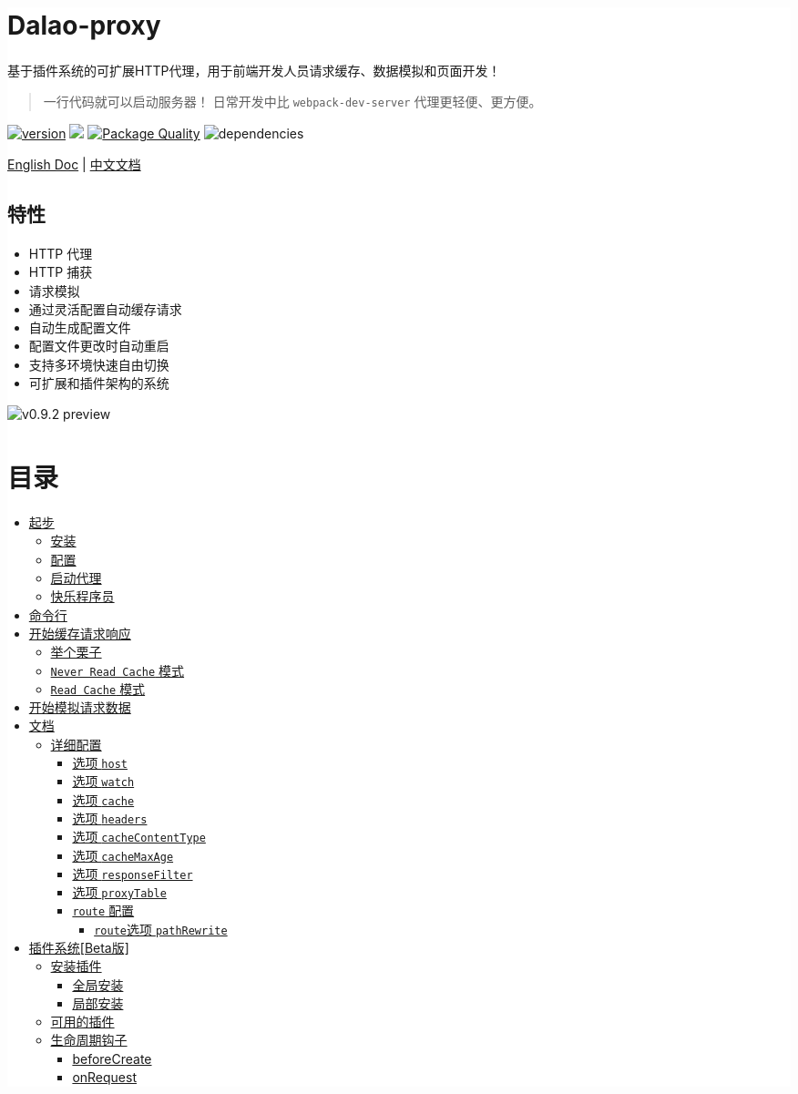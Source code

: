 # Dalao-proxy
基于插件系统的可扩展HTTP代理，用于前端开发人员请求缓存、数据模拟和页面开发！

> 一行代码就可以启动服务器！ 日常开发中比 `webpack-dev-server` 代理更轻便、更方便。

[![version](https://img.shields.io/npm/v/dalao-proxy.svg)](https://www.npmjs.com/package/dalao-proxy)
[![](https://img.shields.io/npm/dt/dalao-proxy.svg)](https://github.com/CalvinVon/dalao-proxy)
[![Package Quality](https://npm.packagequality.com/shield/dalao-proxy.svg)](https://packagequality.com/#?package=dalao-proxy)
![dependencies](https://img.shields.io/david/CalvinVon/dalao-proxy.svg)

[English Doc](https://github.com/CalvinVon/dalao-proxy/blob/master/README.md)
|
[中文文档](https://github.com/CalvinVon/dalao-proxy/blob/master/README_CN.md)

## 特性
- HTTP 代理
- HTTP 捕获
- 请求模拟
- 通过灵活配置自动缓存请求
- 自动生成配置文件
- 配置文件更改时自动重启
- 支持多环境快速自由切换
- 可扩展和插件架构的系统

![v0.9.2 preview](https://raw.githubusercontent.com/CalvinVon/dalao-proxy/master/.github/screenshot/start.png)

# 目录
- [起步](#起步)
    - [安装](#安装)
    - [配置](#配置)
    - [启动代理](#启动代理)
    - [快乐程序员](#快乐程序员)
- [命令行](#命令行)
- [开始缓存请求响应](#开始缓存请求响应)
    - [举个栗子](#举个栗子)
    - [`Never Read Cache` 模式](#Never-Read-Cache-模式)
    - [`Read Cache` 模式](#Read-Cache-模式)
- [开始模拟请求数据](#开始模拟请求数据)
- [文档](#文档)
    - [详细配置](#详细配置)
        - [选项 `host`](#选项-host)
        - [选项 `watch`](#选项-watch)
        - [选项 `cache`](#选项-cache)
        - [选项 `headers`](#选项-headers)
        - [选项 `cacheContentType`](#选项-cacheContentType)
        - [选项 `cacheMaxAge`](#选项-cacheMaxAge)
        - [选项 `responseFilter`](#选项-responseFilter)
        - [选项 `proxyTable`](#选项-proxyTable)
        - [`route` 配置](#route-配置)
            - [`route`选项 `pathRewrite`](#route-选项-pathRewrite)
- [插件系统[Beta版]](#插件系统Beta版)
    - [安装插件](#安装插件)
        - [全局安装](#全局安装)
        - [局部安装](#局部安装)
    - [可用的插件](#可用的插件)
    - [生命周期钩子](#生命周期钩子)
        - [beforeCreate](#beforeCreate)
        - [onRequest](#onRequest)